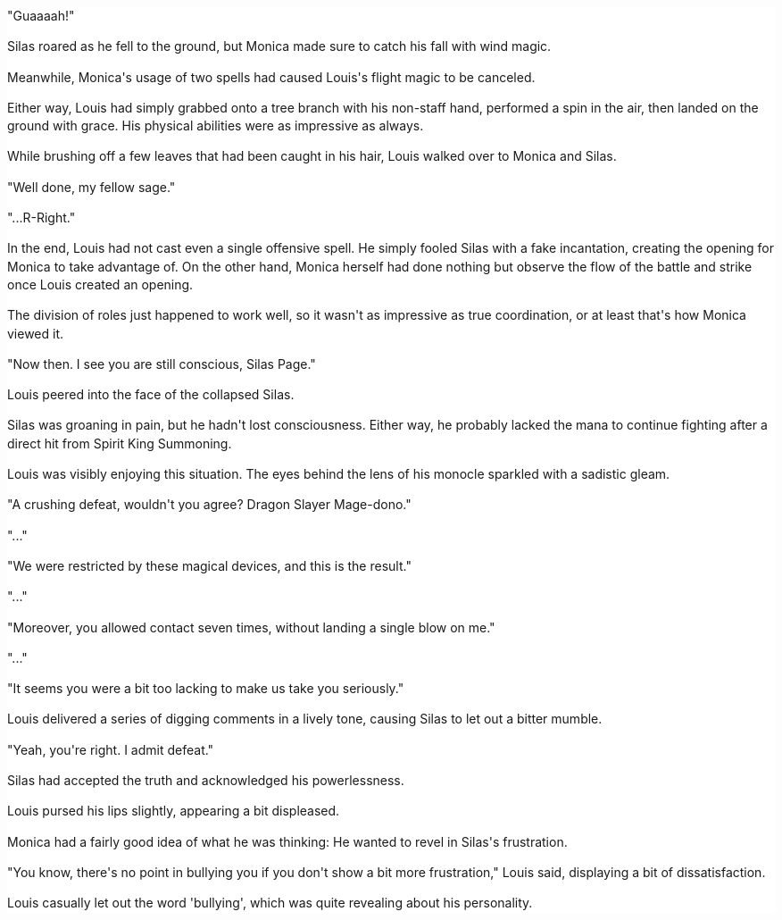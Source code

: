"Guaaaah!"

Silas roared as he fell to the ground, but Monica made sure to catch his fall with wind magic.

Meanwhile, Monica's usage of two spells had caused Louis's flight magic to be canceled.

Either way, Louis had simply grabbed onto a tree branch with his non-staff hand, performed a spin in the air, then landed on the ground with grace. His physical abilities were as impressive as always.

While brushing off a few leaves that had been caught in his hair, Louis walked over to Monica and Silas.

"Well done, my fellow sage."

"...R-Right."

In the end, Louis had not cast even a single offensive spell. He simply fooled Silas with a fake incantation, creating the opening for Monica to take advantage of. On the other hand, Monica herself had done nothing but observe the flow of the battle and strike once Louis created an opening.

The division of roles just happened to work well, so it wasn't as impressive as true coordination, or at least that's how Monica viewed it.

"Now then. I see you are still conscious, Silas Page."

Louis peered into the face of the collapsed Silas.

Silas was groaning in pain, but he hadn't lost consciousness. Either way, he probably lacked the mana to continue fighting after a direct hit from Spirit King Summoning.

Louis was visibly enjoying this situation. The eyes behind the lens of his monocle sparkled with a sadistic gleam.

"A crushing defeat, wouldn't you agree? Dragon Slayer Mage-dono."

"..."

"We were restricted by these magical devices, and this is the result."

"..."

"Moreover, you allowed contact seven times, without landing a single blow on me."

"..."

"It seems you were a bit too lacking to make us take you seriously."

Louis delivered a series of digging comments in a lively tone, causing Silas to let out a bitter mumble.

"Yeah, you're right. I admit defeat."

Silas had accepted the truth and acknowledged his powerlessness.

Louis pursed his lips slightly, appearing a bit displeased.

Monica had a fairly good idea of what he was thinking: He wanted to revel in Silas's frustration.

"You know, there's no point in bullying you if you don't show a bit more frustration," Louis said, displaying a bit of dissatisfaction.

Louis casually let out the word 'bullying', which was quite revealing about his personality.
